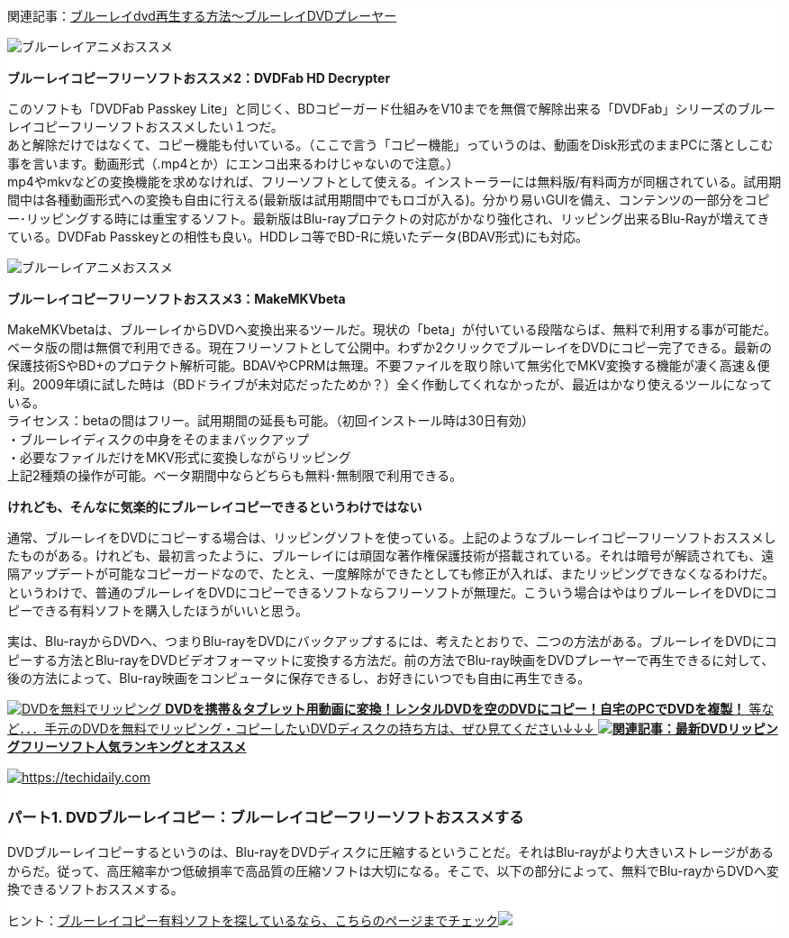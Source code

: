   
関連記事：[ブルーレイdvd再生する方法～ブルーレイDVDプレーヤー](https://tools.techidaily.com/5kplayer/products/) 

![ブルーレイアニメおススメ](https://www.5kplayer.com/blu-ray-player-jp/img/dec.png)

**ブルーレイコピーフリーソフトおススメ2：DVDFab HD Decrypter**

このソフトも「DVDFab Passkey Lite」と同じく、BDコピーガード仕組みをV10までを無償で解除出来る「DVDFab」シリーズのブルーレイコピーフリーソフトおススメしたい１つだ。   
あと解除だけではなくて、コピー機能も付いている。（ここで言う「コピー機能」っていうのは、動画をDisk形式のままPCに落としこむ事を言います。動画形式（.mp4とか）にエンコ出来るわけじゃないので注意。）   
mp4やmkvなどの変換機能を求めなければ、フリーソフトとして使える。インストーラーには無料版/有料両方が同梱されている。試用期間中は各種動画形式への変換も自由に行える(最新版は試用期間中でもロゴが入る)。分かり易いGUIを備え、コンテンツの一部分をコピー･リッピングする時には重宝するソフト。最新版はBlu-rayプロテクトの対応がかなり強化され、リッピング出来るBlu-Rayが増えてきている。DVDFab Passkeyとの相性も良い。HDDレコ等でBD-Rに焼いたデータ(BDAV形式)にも対応。 

![ブルーレイアニメおススメ](https://www.5kplayer.com/blu-ray-player-jp/img/makemkv.png)

**ブルーレイコピーフリーソフトおススメ3：MakeMKVbeta**

MakeMKVbetaは、ブルーレイからDVDへ変換出来るツールだ。現状の「beta」が付いている段階ならば、無料で利用する事が可能だ。   
ベータ版の間は無償で利用できる。現在フリーソフトとして公開中。わずか2クリックでブルーレイをDVDにコピー完了できる。最新の保護技術SやBD+のプロテクト解析可能。BDAVやCPRMは無理。不要ファイルを取り除いて無劣化でMKV変換する機能が凄く高速＆便利。2009年頃に試した時は（BDドライブが未対応だったためか？）全く作動してくれなかったが、最近はかなり使えるツールになっている。   
ライセンス：betaの間はフリー。試用期間の延長も可能。（初回インストール時は30日有効）   
・ブルーレイディスクの中身をそのままバックアップ   
・必要なファイルだけをMKV形式に変換しながらリッピング   
上記2種類の操作が可能。ベータ期間中ならどちらも無料･無制限で利用できる。 

  
**けれども、そんなに気楽的にブルーレイコピーできるというわけではない**   
  
通常、ブルーレイをDVDにコピーする場合は、リッピングソフトを使っている。上記のようなブルーレイコピーフリーソフトおススメしたものがある。けれども、最初言ったように、ブルーレイには頑固な著作権保護技術が搭載されている。それは暗号が解読されても、遠隔アップデートが可能なコピーガードなので、たとえ、一度解除ができたとしても修正が入れば、またリッピングできなくなるわけだ。というわけで、普通のブルーレイをDVDにコピーできるソフトならフリーソフトが無理だ。こういう場合はやはりブルーレイをDVDにコピーできる有料ソフトを購入したほうがいいと思う。 

実は、Blu-rayからDVDへ、つまりBlu-rayをDVDにバックアップするには、考えたとおりで、二つの方法がある。ブルーレイをDVDにコピーする方法とBlu-rayをDVDビデオフォーマットに変換する方法だ。前の方法でBlu-ray映画をDVDプレーヤーで再生できるに対して、後の方法によって、Blu-ray映画をコンピュータに保存できるし、お好きにいつでも自由に再生できる。

[![DVDを無料でリッピング](https://www.5kplayer.com/blu-ray-player-jp/img/dvd-copy.jpg) **DVDを携帯＆タブレット用動画に変換！レンタルDVDを空のDVDにコピー！自宅のPCでDVDを複製！** 等など．．．手元のDVDを無料でリッピング・コピーしたいDVDディスクの持ち方は、ぜひ見てください↓↓↓ ![](https://www.5kplayer.com/blu-ray-player-jp/img/hot.gif)**関連記事：最新DVDリッピングフリーソフト人気ランキングとオススメ**](https://www.winxdvd.com/blog/powerful-top-free-dvd-ripper.htm?utm%5Fsource=seo-5kp&utm%5Fcampaign=top-ripper)


<a href="https://imp.i357552.net/c/5597632/863035/11832" target="_top" id="863035">
  <img src="//a.impactradius-go.com/display-ad/11832-863035" border="0" alt="https://techidaily.com" width="728" height="90"/>
</a>
<img height="0" width="0" src="https://imp.i357552.net/i/5597632/863035/11832" style="position:absolute;visibility:hidden;" border="0" />


### パート1\. DVDブルーレイコピー：ブルーレイコピーフリーソフトおススメする

  
DVDブルーレイコピーするというのは、Blu-rayをDVDディスクに圧縮するということだ。それはBlu-rayがより大きいストレージがあるからだ。従って、高圧縮率かつ低破損率で高品質の圧縮ソフトは大切になる。そこで、以下の部分によって、無料でBlu-rayからDVDへ変換できるソフトおススメする。

ヒント：[ブルーレイコピー有料ソフトを探しているなら、こちらのページまでチェック![](https://www.5kplayer.com/blu-ray-player-jp/img/right-yajirusi.png)](https://www.5kplayer.com/blu-ray-player-jp/blu-ray-copy-ripping-software-recommended.htm)
